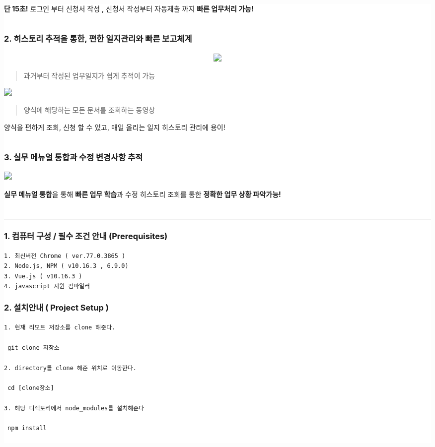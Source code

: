 **단 15초!**
로그인 부터 신청서 작성 , 신청서 작성부터 자동제출 까지
**빠른 업무처리 가능!**  
#


### 2. 히스토리 추적을 통한, 편한 일지관리와 빠른 보고체계
<p align="center">
  <img src="https://github.com/bub3690/manualhub/blob/master/readmeIMG/%EC%96%91%EC%8B%9D%ED%8C%8C%EC%9D%BC%EC%B2%A0.png"/> 
</p>


>과거부터 작성된 업무일지가 쉽게 추적이 가능




![](https://github.com/bub3690/manualhub/blob/master/readmeIMG/%EC%9D%BC%EC%A7%80%EA%B4%80%EB%A6%AC.gif)
>양식에 해당하는 모든 문서를 조회하는 동영상  

양식을 편하게 조회, 신청 할 수 있고,
매일 올리는 일지 히스토리 관리에 용이!  
#


### 3. 실무 메뉴얼 통합과 수정 변경사항 추적

![](https://github.com/bub3690/manualhub/blob/master/readmeIMG/%ED%86%B5%ED%95%A9%EC%9D%B8%EC%88%98%EC%9D%B8%EA%B3%84.gif)


**실무 메뉴얼 통합**을 통해 **빠른 업무 학습**과
수정 히스토리 조회를 통한 **정확한 업무 상황 파악가능!**  
#









***

### 1. 컴퓨터 구성 / 필수 조건 안내 (Prerequisites)
```
1. 최신버전 Chrome ( ver.77.0.3865 )
2. Node.js, NPM ( v10.16.3 , 6.9.0)
3. Vue.js ( v10.16.3 )
4. javascript 지원 컴파일러
```

### 2. 설치안내 ( Project Setup )


```
1. 현재 리모트 저장소를 clone 해준다.

 git clone 저장소
 
2. directory를 clone 해준 위치로 이동한다.

 cd [clone장소]
 
3. 해당 디렉토리에서 node_modules를 설치해준다

 npm install
 
```
